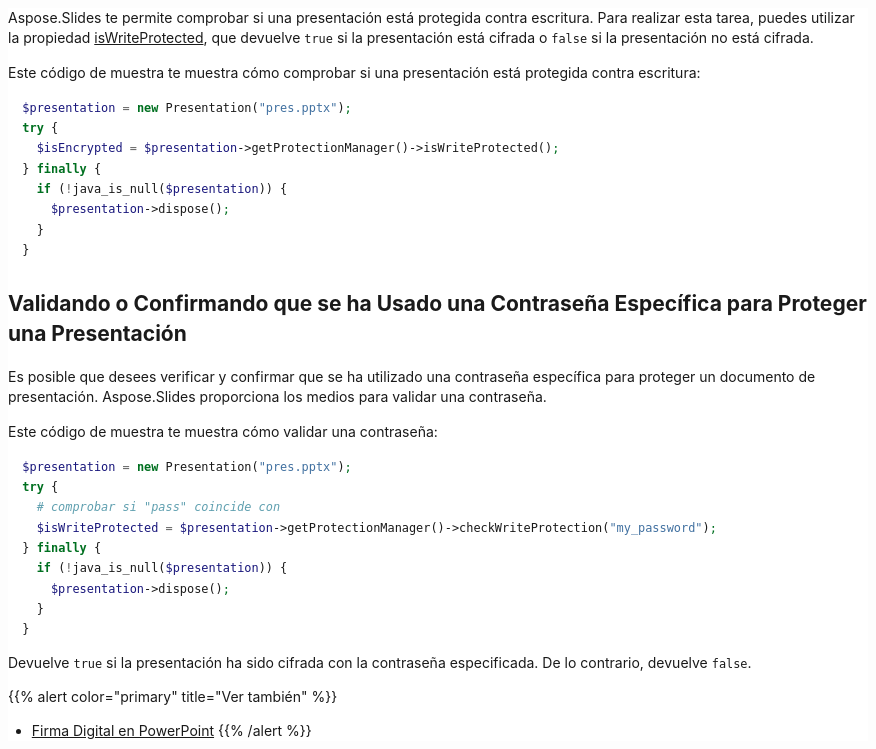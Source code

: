 Aspose.Slides te permite comprobar si una presentación está protegida contra escritura. Para realizar esta tarea, puedes utilizar la propiedad [isWriteProtected](https://reference.aspose.com/slides/php-java/aspose.slides/IProtectionManager#isWriteProtected--), que devuelve `true` si la presentación está cifrada o `false` si la presentación no está cifrada.

Este código de muestra te muestra cómo comprobar si una presentación está protegida contra escritura:

```php
  $presentation = new Presentation("pres.pptx");
  try {
    $isEncrypted = $presentation->getProtectionManager()->isWriteProtected();
  } finally {
    if (!java_is_null($presentation)) {
      $presentation->dispose();
    }
  }
```

## **Validando o Confirmando que se ha Usado una Contraseña Específica para Proteger una Presentación**

Es posible que desees verificar y confirmar que se ha utilizado una contraseña específica para proteger un documento de presentación. Aspose.Slides proporciona los medios para validar una contraseña.

Este código de muestra te muestra cómo validar una contraseña:

```php
  $presentation = new Presentation("pres.pptx");
  try {
    # comprobar si "pass" coincide con
    $isWriteProtected = $presentation->getProtectionManager()->checkWriteProtection("my_password");
  } finally {
    if (!java_is_null($presentation)) {
      $presentation->dispose();
    }
  }
```

Devuelve `true` si la presentación ha sido cifrada con la contraseña especificada. De lo contrario, devuelve `false`.

{{% alert color="primary" title="Ver también" %}} 
- [Firma Digital en PowerPoint](/slides/es/net/digital-signature-in-powerpoint/)
{{% /alert %}}